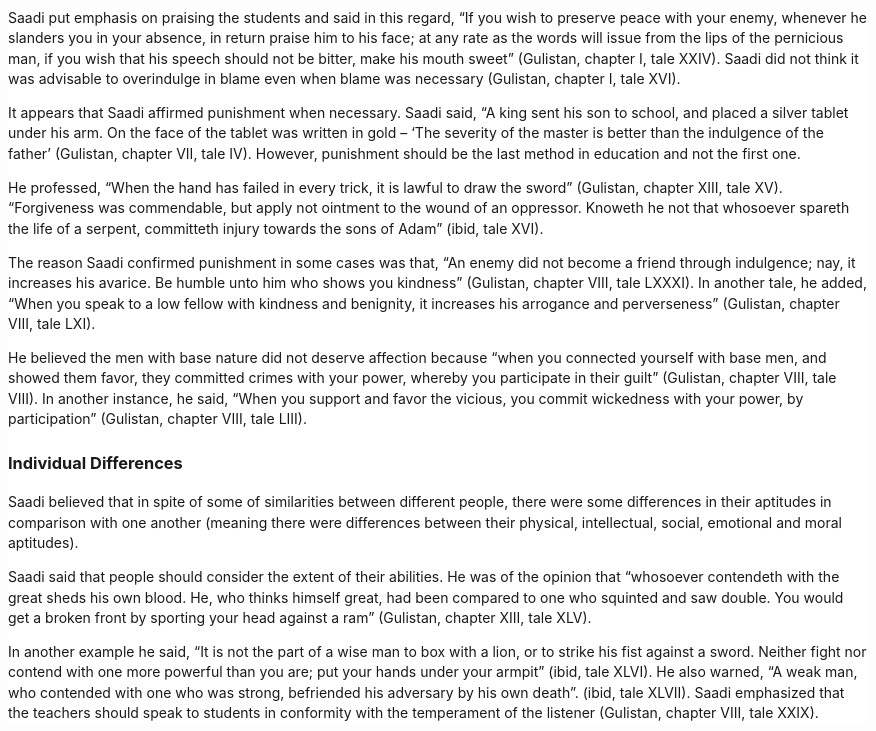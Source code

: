 Saadi put emphasis on praising the students and said in this regard, “If
you wish to preserve peace with your enemy, whenever he slanders you in
your absence, in return praise him to his face; at any rate as the words
will issue from the lips of the pernicious man, if you wish that his
speech should not be bitter, make his mouth sweet” (Gulistan, chapter I,
tale XXIV). Saadi did not think it was advisable to overindulge in blame
even when blame was necessary (Gulistan, chapter I, tale XVI).

It appears that Saadi affirmed punishment when necessary. Saadi said, “A
king sent his son to school, and placed a silver tablet under his arm.
On the face of the tablet was written in gold – ‘The severity of the
master is better than the indulgence of the father’ (Gulistan, chapter
VII, tale IV). However, punishment should be the last method in
education and not the first one.

He professed, “When the hand has failed in every trick, it is lawful to
draw the sword” (Gulistan, chapter XIII, tale XV). “Forgiveness was
commendable, but apply not ointment to the wound of an oppressor.
Knoweth he not that whosoever spareth the life of a serpent, committeth
injury towards the sons of Adam” (ibid, tale XVI).

The reason Saadi confirmed punishment in some cases was that, “An enemy
did not become a friend through indulgence; nay, it increases his
avarice. Be humble unto him who shows you kindness” (Gulistan, chapter
VIII, tale LXXXI). In another tale, he added, “When you speak to a low
fellow with kindness and benignity, it increases his arrogance and
perverseness” (Gulistan, chapter VIII, tale LXI).

He believed the men with base nature did not deserve affection because
“when you connected yourself with base men, and showed them favor, they
committed crimes with your power, whereby you participate in their
guilt” (Gulistan, chapter VIII, tale VIII). In another instance, he
said, “When you support and favor the vicious, you commit wickedness
with your power, by participation” (Gulistan, chapter VIII, tale LIII).

### Individual Differences

Saadi believed that in spite of some of similarities between different
people, there were some differences in their aptitudes in comparison
with one another (meaning there were differences between their physical,
intellectual, social, emotional and moral aptitudes).

Saadi said that people should consider the extent of their abilities. He
was of the opinion that “whosoever contendeth with the great sheds his
own blood. He, who thinks himself great, had been compared to one who
squinted and saw double. You would get a broken front by sporting your
head against a ram” (Gulistan, chapter XIII, tale XLV).

In another example he said, “It is not the part of a wise man to box
with a lion, or to strike his fist against a sword. Neither fight nor
contend with one more powerful than you are; put your hands under your
armpit” (ibid, tale XLVI). He also warned, “A weak man, who contended
with one who was strong, befriended his adversary by his own death”.
(ibid, tale XLVII). Saadi emphasized that the teachers should speak to
students in conformity with the temperament of the listener (Gulistan,
chapter VIII, tale XXIX).
